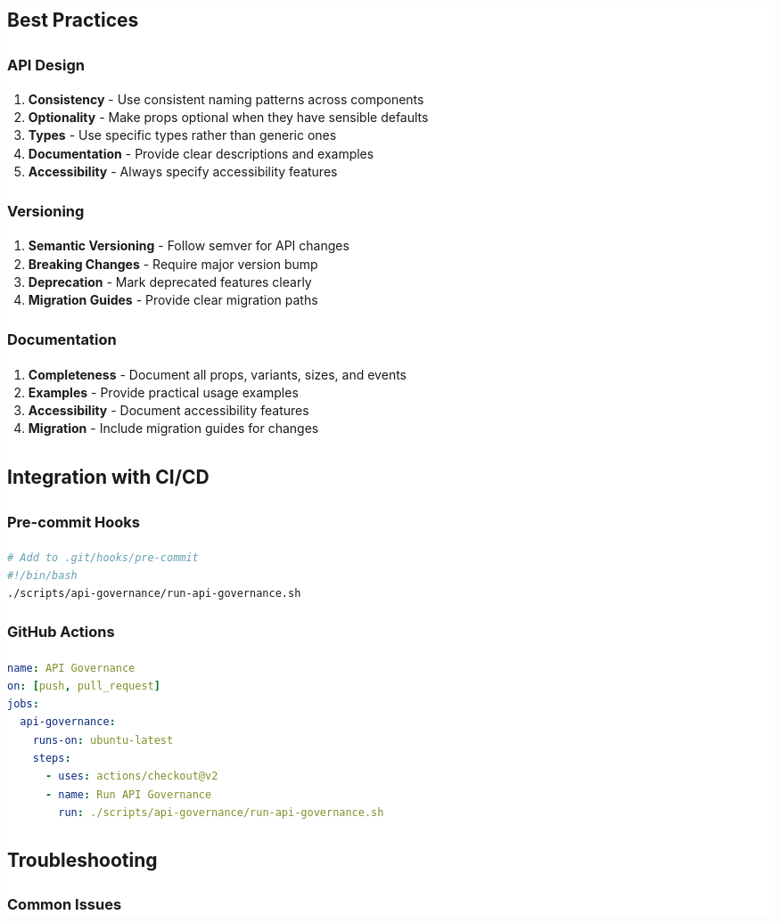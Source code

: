 ## Best Practices

### API Design

1. **Consistency** - Use consistent naming patterns across components
2. **Optionality** - Make props optional when they have sensible defaults
3. **Types** - Use specific types rather than generic ones
4. **Documentation** - Provide clear descriptions and examples
5. **Accessibility** - Always specify accessibility features

### Versioning

1. **Semantic Versioning** - Follow semver for API changes
2. **Breaking Changes** - Require major version bump
3. **Deprecation** - Mark deprecated features clearly
4. **Migration Guides** - Provide clear migration paths

### Documentation

1. **Completeness** - Document all props, variants, sizes, and events
2. **Examples** - Provide practical usage examples
3. **Accessibility** - Document accessibility features
4. **Migration** - Include migration guides for changes

## Integration with CI/CD

### Pre-commit Hooks

```bash
# Add to .git/hooks/pre-commit
#!/bin/bash
./scripts/api-governance/run-api-governance.sh
```

### GitHub Actions

```yaml
name: API Governance
on: [push, pull_request]
jobs:
  api-governance:
    runs-on: ubuntu-latest
    steps:
      - uses: actions/checkout@v2
      - name: Run API Governance
        run: ./scripts/api-governance/run-api-governance.sh
```

## Troubleshooting

### Common Issues
